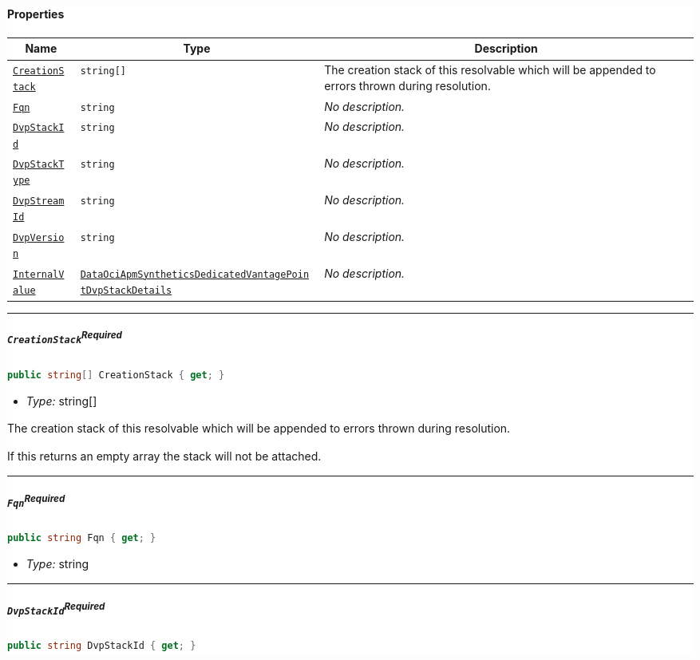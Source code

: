#### Properties <a name="Properties" id="Properties"></a>

| **Name** | **Type** | **Description** |
| --- | --- | --- |
| <code><a href="#rhizo-co-terraform-provider-oci.dataOciApmSyntheticsDedicatedVantagePoint.DataOciApmSyntheticsDedicatedVantagePointDvpStackDetailsOutputReference.property.creationStack">CreationStack</a></code> | <code>string[]</code> | The creation stack of this resolvable which will be appended to errors thrown during resolution. |
| <code><a href="#rhizo-co-terraform-provider-oci.dataOciApmSyntheticsDedicatedVantagePoint.DataOciApmSyntheticsDedicatedVantagePointDvpStackDetailsOutputReference.property.fqn">Fqn</a></code> | <code>string</code> | *No description.* |
| <code><a href="#rhizo-co-terraform-provider-oci.dataOciApmSyntheticsDedicatedVantagePoint.DataOciApmSyntheticsDedicatedVantagePointDvpStackDetailsOutputReference.property.dvpStackId">DvpStackId</a></code> | <code>string</code> | *No description.* |
| <code><a href="#rhizo-co-terraform-provider-oci.dataOciApmSyntheticsDedicatedVantagePoint.DataOciApmSyntheticsDedicatedVantagePointDvpStackDetailsOutputReference.property.dvpStackType">DvpStackType</a></code> | <code>string</code> | *No description.* |
| <code><a href="#rhizo-co-terraform-provider-oci.dataOciApmSyntheticsDedicatedVantagePoint.DataOciApmSyntheticsDedicatedVantagePointDvpStackDetailsOutputReference.property.dvpStreamId">DvpStreamId</a></code> | <code>string</code> | *No description.* |
| <code><a href="#rhizo-co-terraform-provider-oci.dataOciApmSyntheticsDedicatedVantagePoint.DataOciApmSyntheticsDedicatedVantagePointDvpStackDetailsOutputReference.property.dvpVersion">DvpVersion</a></code> | <code>string</code> | *No description.* |
| <code><a href="#rhizo-co-terraform-provider-oci.dataOciApmSyntheticsDedicatedVantagePoint.DataOciApmSyntheticsDedicatedVantagePointDvpStackDetailsOutputReference.property.internalValue">InternalValue</a></code> | <code><a href="#rhizo-co-terraform-provider-oci.dataOciApmSyntheticsDedicatedVantagePoint.DataOciApmSyntheticsDedicatedVantagePointDvpStackDetails">DataOciApmSyntheticsDedicatedVantagePointDvpStackDetails</a></code> | *No description.* |

---

##### `CreationStack`<sup>Required</sup> <a name="CreationStack" id="rhizo-co-terraform-provider-oci.dataOciApmSyntheticsDedicatedVantagePoint.DataOciApmSyntheticsDedicatedVantagePointDvpStackDetailsOutputReference.property.creationStack"></a>

```csharp
public string[] CreationStack { get; }
```

- *Type:* string[]

The creation stack of this resolvable which will be appended to errors thrown during resolution.

If this returns an empty array the stack will not be attached.

---

##### `Fqn`<sup>Required</sup> <a name="Fqn" id="rhizo-co-terraform-provider-oci.dataOciApmSyntheticsDedicatedVantagePoint.DataOciApmSyntheticsDedicatedVantagePointDvpStackDetailsOutputReference.property.fqn"></a>

```csharp
public string Fqn { get; }
```

- *Type:* string

---

##### `DvpStackId`<sup>Required</sup> <a name="DvpStackId" id="rhizo-co-terraform-provider-oci.dataOciApmSyntheticsDedicatedVantagePoint.DataOciApmSyntheticsDedicatedVantagePointDvpStackDetailsOutputReference.property.dvpStackId"></a>

```csharp
public string DvpStackId { get; }
```
